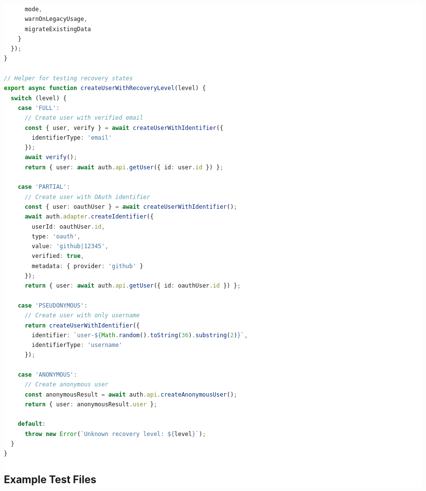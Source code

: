 ```typescript
      mode,
      warnOnLegacyUsage,
      migrateExistingData
    }
  });
}

// Helper for testing recovery states
export async function createUserWithRecoveryLevel(level) {
  switch (level) {
    case 'FULL':
      // Create user with verified email
      const { user, verify } = await createUserWithIdentifier({
        identifierType: 'email'
      });
      await verify();
      return { user: await auth.api.getUser({ id: user.id }) };
      
    case 'PARTIAL':
      // Create user with OAuth identifier
      const { user: oauthUser } = await createUserWithIdentifier();
      await auth.adapter.createIdentifier({
        userId: oauthUser.id,
        type: 'oauth',
        value: 'github|12345',
        verified: true,
        metadata: { provider: 'github' }
      });
      return { user: await auth.api.getUser({ id: oauthUser.id }) };
      
    case 'PSEUDONYMOUS':
      // Create user with only username
      return createUserWithIdentifier({
        identifier: `user-${Math.random().toString(36).substring(2)}`,
        identifierType: 'username'
      });
      
    case 'ANONYMOUS':
      // Create anonymous user
      const anonymousResult = await auth.api.createAnonymousUser();
      return { user: anonymousResult.user };
      
    default:
      throw new Error(`Unknown recovery level: ${level}`);
  }
}
```

## Example Test Files
